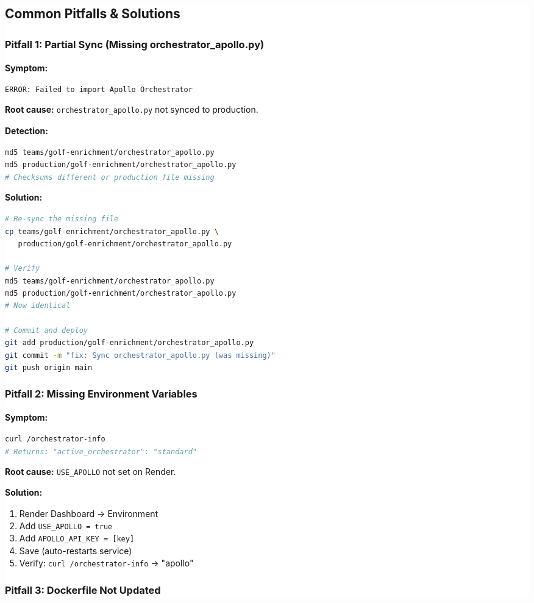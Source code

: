 ## Common Pitfalls & Solutions

### Pitfall 1: Partial Sync (Missing orchestrator_apollo.py)

**Symptom:**
```
ERROR: Failed to import Apollo Orchestrator
```

**Root cause:** `orchestrator_apollo.py` not synced to production.

**Detection:**
```bash
md5 teams/golf-enrichment/orchestrator_apollo.py
md5 production/golf-enrichment/orchestrator_apollo.py
# Checksums different or production file missing
```

**Solution:**
```bash
# Re-sync the missing file
cp teams/golf-enrichment/orchestrator_apollo.py \
   production/golf-enrichment/orchestrator_apollo.py

# Verify
md5 teams/golf-enrichment/orchestrator_apollo.py
md5 production/golf-enrichment/orchestrator_apollo.py
# Now identical

# Commit and deploy
git add production/golf-enrichment/orchestrator_apollo.py
git commit -m "fix: Sync orchestrator_apollo.py (was missing)"
git push origin main
```

### Pitfall 2: Missing Environment Variables

**Symptom:**
```bash
curl /orchestrator-info
# Returns: "active_orchestrator": "standard"
```

**Root cause:** `USE_APOLLO` not set on Render.

**Solution:**
1. Render Dashboard → Environment
2. Add `USE_APOLLO = true`
3. Add `APOLLO_API_KEY = [key]`
4. Save (auto-restarts service)
5. Verify: `curl /orchestrator-info` → "apollo"

### Pitfall 3: Dockerfile Not Updated

